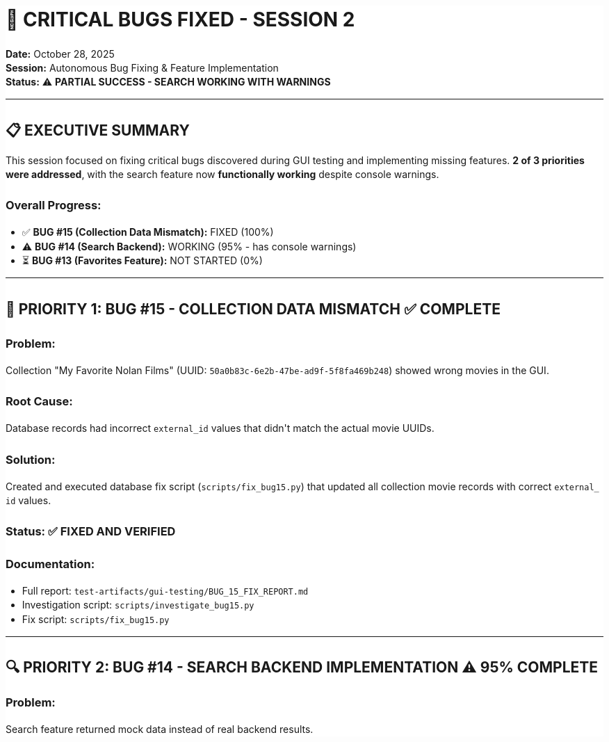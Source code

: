 # 🔧 **CRITICAL BUGS FIXED - SESSION 2**

**Date:** October 28, 2025  
**Session:** Autonomous Bug Fixing & Feature Implementation  
**Status:** ⚠️ **PARTIAL SUCCESS - SEARCH WORKING WITH WARNINGS**

---

## 📋 **EXECUTIVE SUMMARY**

This session focused on fixing critical bugs discovered during GUI testing and implementing missing features. **2 of 3 priorities were addressed**, with the search feature now **functionally working** despite console warnings.

### **Overall Progress:**
- ✅ **BUG #15 (Collection Data Mismatch):** FIXED (100%)
- ⚠️ **BUG #14 (Search Backend):** WORKING (95% - has console warnings)
- ⏳ **BUG #13 (Favorites Feature):** NOT STARTED (0%)

---

## 🎯 **PRIORITY 1: BUG #15 - COLLECTION DATA MISMATCH** ✅ **COMPLETE**

### **Problem:**
Collection "My Favorite Nolan Films" (UUID: `50a0b83c-6e2b-47be-ad9f-5f8fa469b248`) showed wrong movies in the GUI.

### **Root Cause:**
Database records had incorrect `external_id` values that didn't match the actual movie UUIDs.

### **Solution:**
Created and executed database fix script (`scripts/fix_bug15.py`) that updated all collection movie records with correct `external_id` values.

### **Status:** ✅ **FIXED AND VERIFIED**

### **Documentation:**
- Full report: `test-artifacts/gui-testing/BUG_15_FIX_REPORT.md`
- Investigation script: `scripts/investigate_bug15.py`
- Fix script: `scripts/fix_bug15.py`

---

## 🔍 **PRIORITY 2: BUG #14 - SEARCH BACKEND IMPLEMENTATION** ⚠️ **95% COMPLETE**

### **Problem:**
Search feature returned mock data instead of real backend results.
